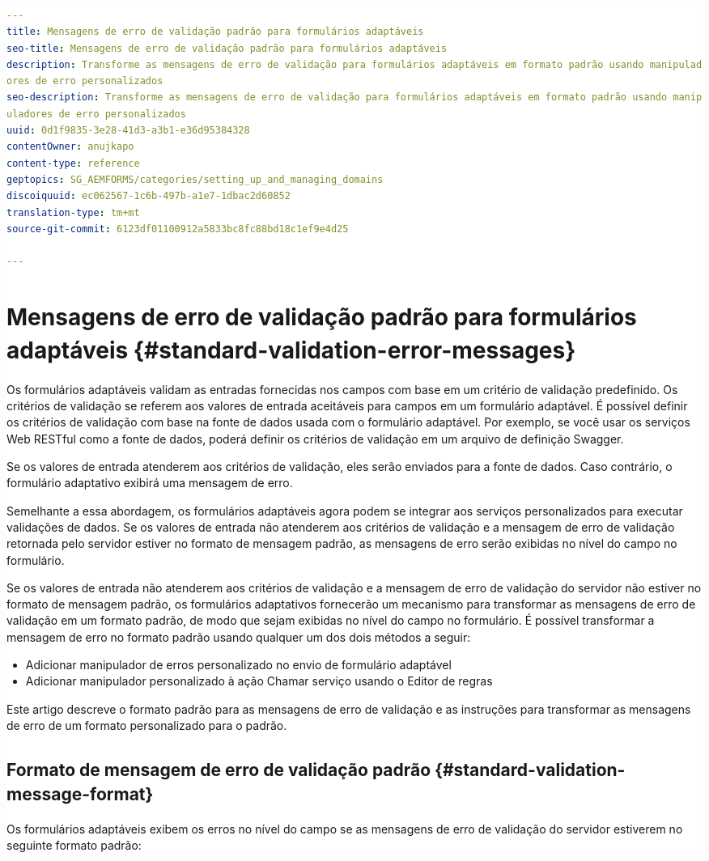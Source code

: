 ```yaml
---
title: Mensagens de erro de validação padrão para formulários adaptáveis
seo-title: Mensagens de erro de validação padrão para formulários adaptáveis
description: Transforme as mensagens de erro de validação para formulários adaptáveis em formato padrão usando manipuladores de erro personalizados
seo-description: Transforme as mensagens de erro de validação para formulários adaptáveis em formato padrão usando manipuladores de erro personalizados
uuid: 0d1f9835-3e28-41d3-a3b1-e36d95384328
contentOwner: anujkapo
content-type: reference
geptopics: SG_AEMFORMS/categories/setting_up_and_managing_domains
discoiquuid: ec062567-1c6b-497b-a1e7-1dbac2d60852
translation-type: tm+mt
source-git-commit: 6123df01100912a5833bc8fc88bd18c1ef9e4d25

---
```



# Mensagens de erro de validação padrão para formulários adaptáveis {#standard-validation-error-messages}

Os formulários adaptáveis validam as entradas fornecidas nos campos com base em um critério de validação predefinido. Os critérios de validação se referem aos valores de entrada aceitáveis para campos em um formulário adaptável. É possível definir os critérios de validação com base na fonte de dados usada com o formulário adaptável. Por exemplo, se você usar os serviços Web RESTful como a fonte de dados, poderá definir os critérios de validação em um arquivo de definição Swagger.

Se os valores de entrada atenderem aos critérios de validação, eles serão enviados para a fonte de dados. Caso contrário, o formulário adaptativo exibirá uma mensagem de erro.

Semelhante a essa abordagem, os formulários adaptáveis agora podem se integrar aos serviços personalizados para executar validações de dados. Se os valores de entrada não atenderem aos critérios de validação e a mensagem de erro de validação retornada pelo servidor estiver no formato de mensagem padrão, as mensagens de erro serão exibidas no nível do campo no formulário.

Se os valores de entrada não atenderem aos critérios de validação e a mensagem de erro de validação do servidor não estiver no formato de mensagem padrão, os formulários adaptativos fornecerão um mecanismo para transformar as mensagens de erro de validação em um formato padrão, de modo que sejam exibidas no nível do campo no formulário. É possível transformar a mensagem de erro no formato padrão usando qualquer um dos dois métodos a seguir:

* Adicionar manipulador de erros personalizado no envio de formulário adaptável
* Adicionar manipulador personalizado à ação Chamar serviço usando o Editor de regras

Este artigo descreve o formato padrão para as mensagens de erro de validação e as instruções para transformar as mensagens de erro de um formato personalizado para o padrão.

## Formato de mensagem de erro de validação padrão {#standard-validation-message-format}

Os formulários adaptáveis exibem os erros no nível do campo se as mensagens de erro de validação do servidor estiverem no seguinte formato padrão:
